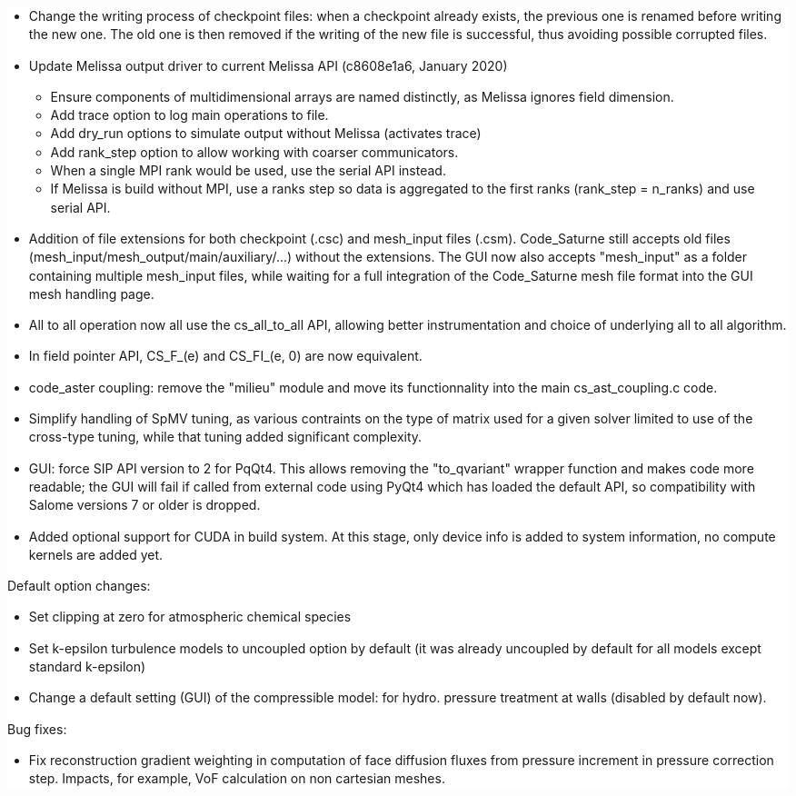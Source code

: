 - Change the writing process of checkpoint files: when a checkpoint
  already exists, the previous one is renamed before writing the new one.
  The old one is then removed if the writing of the new file is
  successful, thus avoiding possible corrupted files.

- Update Melissa output driver to current Melissa API (c8608e1a6, January 2020)
  * Ensure components of multidimensional arrays are named distinctly, as
    Melissa ignores field dimension.
  * Add trace option to log main operations to file.
  * Add dry_run options to simulate output without Melissa (activates trace)
  * Add rank_step option to allow working with coarser communicators.
  * When a single MPI rank would be used, use the serial API instead.
  * If Melissa is build without MPI, use a ranks step so data is aggregated
    to the first ranks (rank_step = n_ranks) and use serial API.

- Addition of file extensions for both checkpoint (.csc) and mesh_input
  files (.csm). Code_Saturne still accepts old files
  (mesh_input/mesh_output/main/auxiliary/...) without the extensions.
  The GUI now also accepts "mesh_input" as a folder containing
  multiple mesh_input files, while waiting for a full integration of
  the Code_Saturne mesh file format into the GUI mesh handling page.

- All to all operation now all use the cs_all_to_all API, allowing better
  instrumentation and choice of underlying all to all algorithm.

- In field pointer API, CS_F_(e) and CS_FI_(e, 0) are now equivalent.

- code_aster coupling: remove the "milieu" module and move its functionnality
  into the main cs_ast_coupling.c code.

- Simplify handling of SpMV tuning, as various contraints on the type
  of matrix used for a given solver limited to use of the cross-type
  tuning, while that tuning added significant complexity.

- GUI: force SIP API version to 2 for PqQt4. This allows removing
  the "to_qvariant" wrapper function and makes code more readable;
  the GUI will fail if called from external code using PyQt4 which
  has loaded the default API, so compatibility with Salome
  versions 7 or older is dropped.

- Added optional support for CUDA in build system.
  At this stage, only device info is added to system information,
  no compute kernels are added yet.

Default option changes:

- Set clipping at zero for atmospheric chemical species

- Set k-epsilon turbulence models to uncoupled option by default
  (it was already uncoupled by default for all models except standard k-epsilon)

- Change a default setting (GUI) of the compressible model:
  for hydro. pressure treatment at walls (disabled by default now).

Bug fixes:

- Fix reconstruction gradient weighting in computation of face diffusion
  fluxes from pressure increment in pressure correction step. Impacts,
  for example, VoF calculation on non cartesian meshes.

